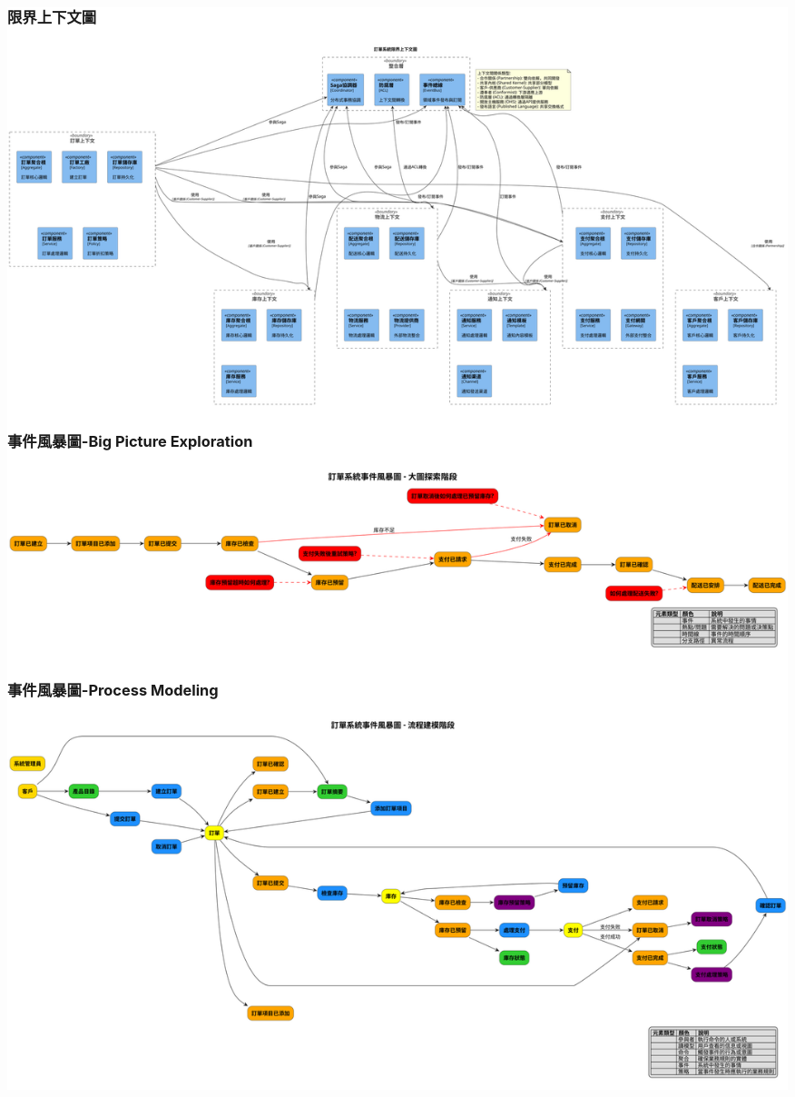 ### 限界上下文圖

![限界上下文圖](./bounded-context-diagram.svg)

### 事件風暴圖-Big Picture Exploration

![事件風暴圖- Big Picture Exploration](./big-picture-exploration.svg)

### 事件風暴圖-Process Modeling

![事件風暴圖- Process Modeling](./process-modeling.svg)
